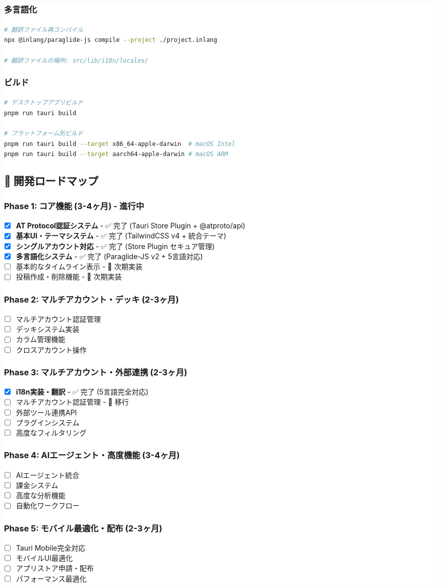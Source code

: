 ### 多言語化
```bash
# 翻訳ファイル再コンパイル
npx @inlang/paraglide-js compile --project ./project.inlang

# 翻訳ファイルの場所: src/lib/i18n/locales/
```

### ビルド
```bash
# デスクトップアプリビルド
pnpm run tauri build

# プラットフォーム別ビルド
pnpm run tauri build --target x86_64-apple-darwin  # macOS Intel
pnpm run tauri build --target aarch64-apple-darwin # macOS ARM
```

## 🎯 開発ロードマップ

### Phase 1: コア機能 (3-4ヶ月) - **進行中**
- [x] **AT Protocol認証システム** - ✅ 完了 (Tauri Store Plugin + @atproto/api)
- [x] **基本UI・テーマシステム** - ✅ 完了 (TailwindCSS v4 + 統合テーマ)
- [x] **シングルアカウント対応** - ✅ 完了 (Store Plugin セキュア管理)
- [x] **多言語化システム** - ✅ 完了 (Paraglide-JS v2 + 5言語対応)
- [ ] 基本的なタイムライン表示 - 🚧 次期実装
- [ ] 投稿作成・削除機能 - 🚧 次期実装

### Phase 2: マルチアカウント・デッキ (2-3ヶ月)
- [ ] マルチアカウント認証管理
- [ ] デッキシステム実装
- [ ] カラム管理機能
- [ ] クロスアカウント操作

### Phase 3: マルチアカウント・外部連携 (2-3ヶ月)
- [x] **i18n実装・翻訳** - ✅ 完了 (5言語完全対応)
- [ ] マルチアカウント認証管理 - 🚧 移行
- [ ] 外部ツール連携API
- [ ] プラグインシステム
- [ ] 高度なフィルタリング

### Phase 4: AIエージェント・高度機能 (3-4ヶ月)
- [ ] AIエージェント統合
- [ ] 課金システム
- [ ] 高度な分析機能
- [ ] 自動化ワークフロー

### Phase 5: モバイル最適化・配布 (2-3ヶ月)
- [ ] Tauri Mobile完全対応
- [ ] モバイルUI最適化
- [ ] アプリストア申請・配布
- [ ] パフォーマンス最適化

